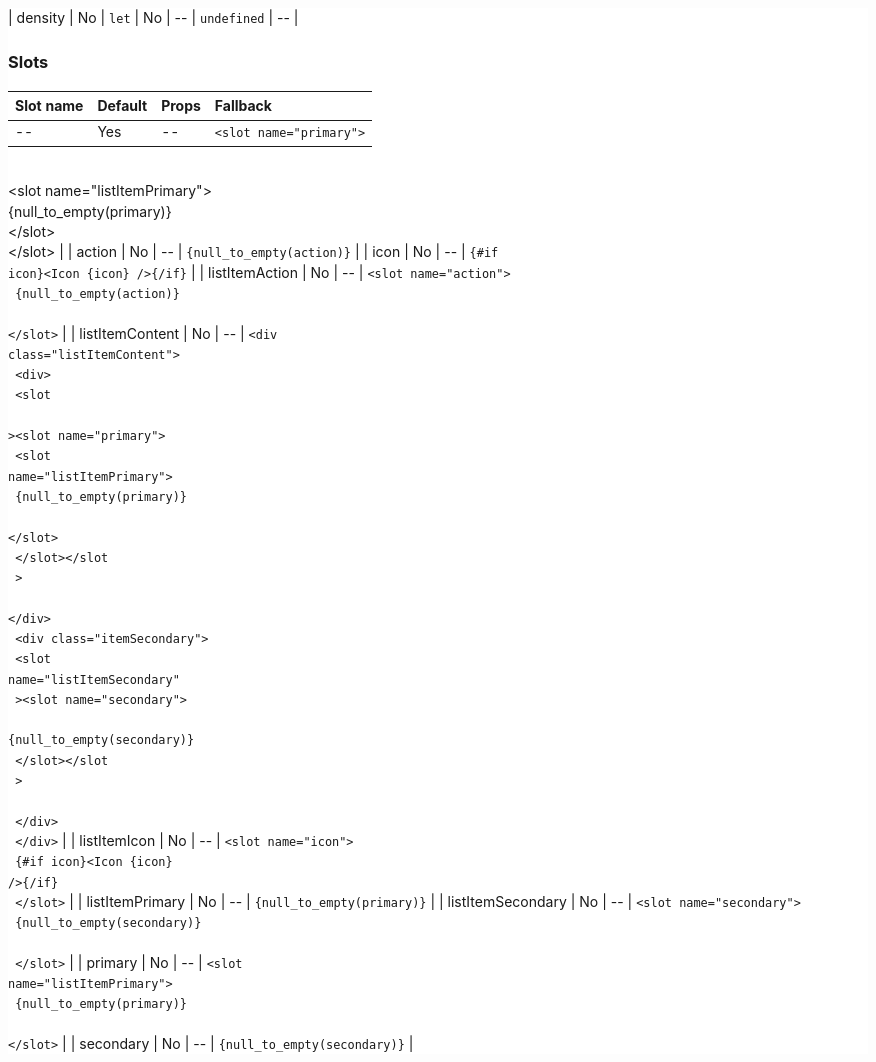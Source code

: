 | density      | No       | <code>let</code> | No       | --                                     | <code>undefined</code> | --                                        |

### Slots

| Slot name | Default | Props | Fallback                          |
| :-------- | :------ | :---- | :-------------------------------- |
| --        | Yes     | --    | <code>&lt;slot name="primary"&gt; |

<br /> &lt;slot name="listItemPrimary"&gt;
<br /> {null_to_empty(primary)}
<br /> &lt;/slot&gt;
<br /> &lt;/slot&gt;</code> |
| action | No | -- | <code>{null_to_empty(action)}</code> |
| icon | No | -- | <code>{#if icon}&lt;Icon {icon} /&gt;{/if}</code> |
| listItemAction | No | -- | <code>&lt;slot name="action"&gt;
<br /> {null_to_empty(action)}
<br /> &lt;/slot&gt;</code> |
| listItemContent | No | -- | <code>&lt;div class="listItemContent"&gt;
<br /> &lt;div&gt;
<br /> &lt;slot
<br /> &gt;&lt;slot name="primary"&gt;
<br /> &lt;slot name="listItemPrimary"&gt;
<br /> {null_to_empty(primary)}
<br /> &lt;/slot&gt;
<br /> &lt;/slot&gt;&lt;/slot
<br /> &gt;
<br /> &lt;/div&gt;
<br /> &lt;div class="itemSecondary"&gt;
<br /> &lt;slot name="listItemSecondary"
<br /> &gt;&lt;slot name="secondary"&gt;
<br /> {null_to_empty(secondary)}
<br /> &lt;/slot&gt;&lt;/slot
<br /> &gt;
<br /> &lt;/div&gt;
<br /> &lt;/div&gt;</code> |
| listItemIcon | No | -- | <code>&lt;slot name="icon"&gt;
<br /> {#if icon}&lt;Icon {icon} /&gt;{/if}
<br /> &lt;/slot&gt;</code> |
| listItemPrimary | No | -- | <code>{null_to_empty(primary)}</code> |
| listItemSecondary | No | -- | <code>&lt;slot name="secondary"&gt;
<br /> {null_to_empty(secondary)}
<br /> &lt;/slot&gt;</code> |
| primary | No | -- | <code>&lt;slot name="listItemPrimary"&gt;
<br /> {null_to_empty(primary)}
<br /> &lt;/slot&gt;</code> |
| secondary | No | -- | <code>{null_to_empty(secondary)}</code> |
